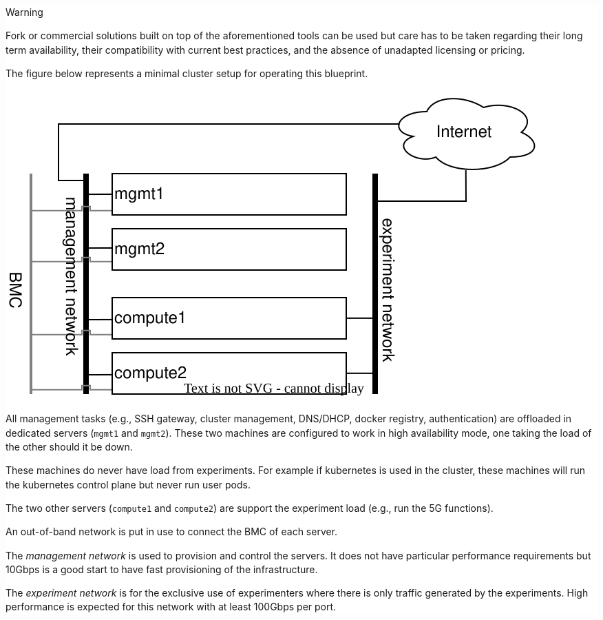 > [!WARNING]
> Fork or commercial solutions built on top of the aforementioned tools can be
> used but care has to be taken regarding their long term availability, their
> compatibility with current best practices, and the absence of unadapted
> licensing or pricing.

The figure below represents a minimal cluster setup for operating this
blueprint.

![Minimum cluster configuration](images/cluster.svg)

All management tasks (e.g., SSH gateway, cluster management, DNS/DHCP, docker
registry, authentication) are offloaded in dedicated servers (`mgmt1` and
`mgmt2`). These two machines are configured to work in high availability mode,
one taking the load of the other should it be down.

These machines do never have load from experiments. For example if kubernetes is
used in the cluster, these machines will run the kubernetes control plane but
never run user pods.

The two other servers (`compute1` and `compute2`) are support the experiment
load (e.g., run the 5G functions).

An out-of-band network is put in use to connect the BMC of each server.

The *management network* is used to provision and control the servers. It does
not have particular performance requirements but 10Gbps is a good start to have
fast provisioning of the infrastructure.

The *experiment network* is for the exclusive use of experimenters where there
is only traffic generated by the experiments. High performance is expected for 
this network with at least 100Gbps per port.


[^5G]: Peterson, L., Sunay, O., Davie, B., 2023. Private 5G: A Systems Approach, https://5g.systemsapproach.org/, accessed December 12, 2023.
[^etsi]: ETSI, T., 123 501 V16. 6.0 (Oct. 2020). System architecture for the 5G System (5GS)
[^containerd]: https://containerd.io/, accessed December 12, 2023.
[^k8s]: https://kubernetes.io/, accessed December 12, 2023.
[^kvm]: https://linux-kvm.org/page/Main_Page, accessed December 12, 2023.
[^cpusets]: https://docs.kernel.org/admin-guide/cgroup-v1/cpusets.html, accessed December 12, 2023.
[^cmdline]: https://www.kernel.org/doc/html/latest/admin-guide/kernel-parameters.html, accessed December 12, 2023.
[^taskset]: https://man7.org/linux/man-pages/man1/taskset.1.html, accessed December 12, 2023.
[^dpdk]: https://core.dpdk.org/supported/, accessed December 12, 2023.
[^UE]: List of COTS UEs Tested with OAI, https://gitlab.eurecom.fr/oai/cn5g/oai-cn5g-fed/-/blob/master/docs/LIST_OF_TESTED_COTSUE.md, accessed December 12, 2023.
[^submariner]: https://submariner.io/, accessed December 12, 2023.
[^multus]: https://github.com/k8snetworkplumbingwg/multus-cni, accessed December 12, 2023.
[^pos]: Gallenmüller, S., Scholz, D., Stubbe, H. and Carle, G., 2021, December. The pos framework: A methodology and toolchain for reproducible network experiments. In Proceedings of the 17th International Conference on emerging Networking EXperiments and Technologies (pp. 259-266).